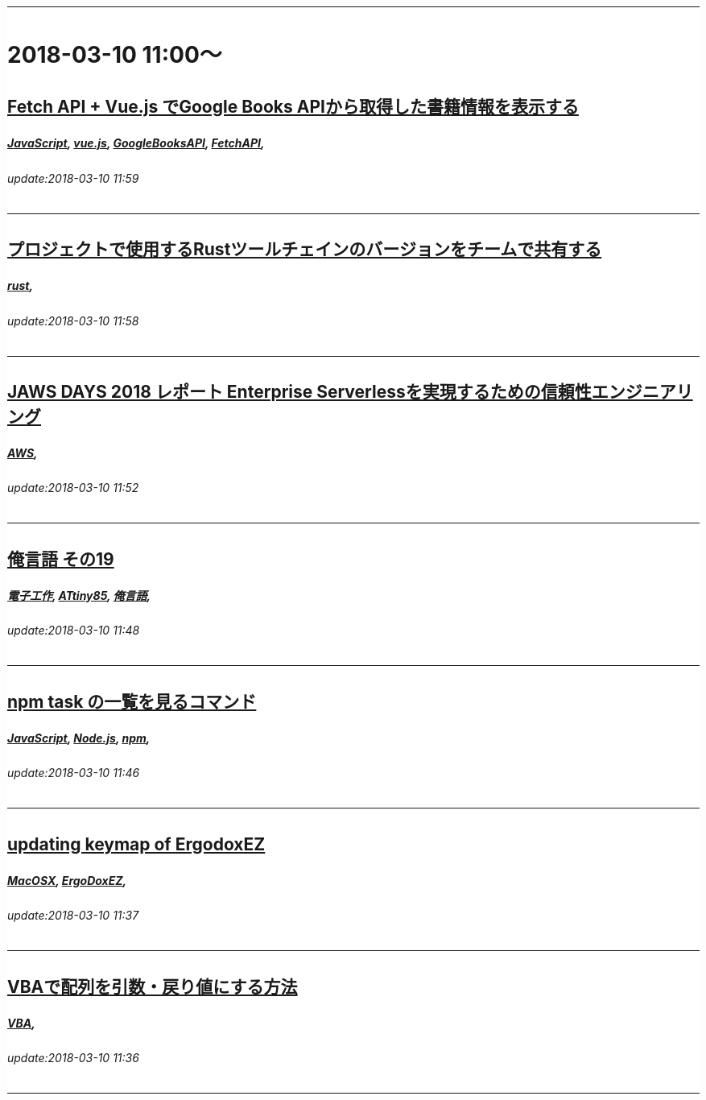 
---




# 2018-03-10 11:00～
## [Fetch API + Vue.js でGoogle Books APIから取得した書籍情報を表示する](https://qiita.com/TakeshiNickOsanai/items/4a061fd8d7312ad680d3)
##### [JavaScript](https://qiita.com/tags/JavaScript), [vue.js](https://qiita.com/tags/vue.js), [GoogleBooksAPI](https://qiita.com/tags/GoogleBooksAPI), [FetchAPI](https://qiita.com/tags/FetchAPI), 
###### update:2018-03-10 11:59
---
## [プロジェクトで使用するRustツールチェインのバージョンをチームで共有する](https://qiita.com/tatsuya6502/items/8b31e2b162aff78787fe)
##### [rust](https://qiita.com/tags/rust), 
###### update:2018-03-10 11:58
---
## [JAWS DAYS 2018 レポート Enterprise Serverlessを実現するための信頼性エンジニアリング](https://qiita.com/purini-to/items/56ca7d3ce91da8d8504b)
##### [AWS](https://qiita.com/tags/AWS), 
###### update:2018-03-10 11:52
---
## [俺言語 その19](https://qiita.com/ohisama@github/items/6c6ac79202091cae143e)
##### [電子工作](https://qiita.com/tags/電子工作), [ATtiny85](https://qiita.com/tags/ATtiny85), [俺言語](https://qiita.com/tags/俺言語), 
###### update:2018-03-10 11:48
---
## [npm task の一覧を見るコマンド](https://qiita.com/Cside/items/50c265c5a9aa9c4d61d7)
##### [JavaScript](https://qiita.com/tags/JavaScript), [Node.js](https://qiita.com/tags/Node.js), [npm](https://qiita.com/tags/npm), 
###### update:2018-03-10 11:46
---
## [updating keymap of ErgodoxEZ](https://qiita.com/naofumi-fujii/items/0e9771dbb814452ab17d)
##### [MacOSX](https://qiita.com/tags/MacOSX), [ErgoDoxEZ](https://qiita.com/tags/ErgoDoxEZ), 
###### update:2018-03-10 11:37
---
## [VBAで配列を引数・戻り値にする方法](https://qiita.com/ryosuke0825/items/93eb8a284eb5dba59f29)
##### [VBA](https://qiita.com/tags/VBA), 
###### update:2018-03-10 11:36
---